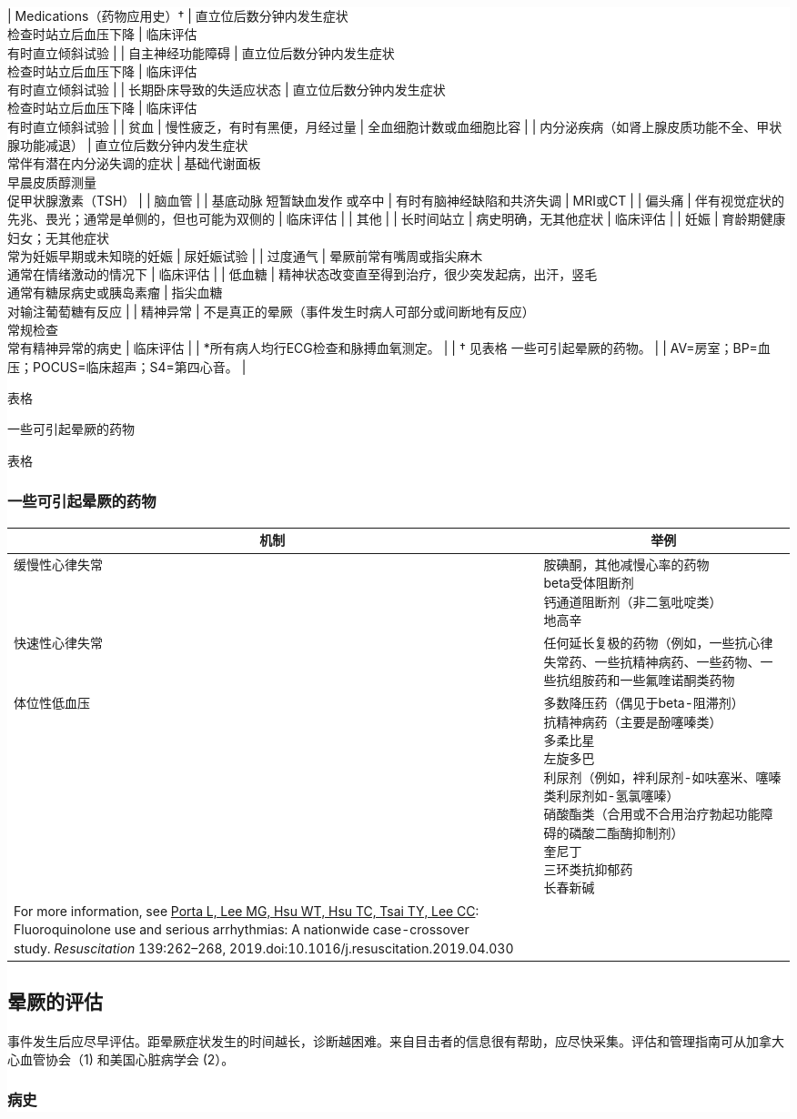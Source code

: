 | Medications（药物应用史）† | 直立位后数分钟内发生症状<br>检查时站立后血压下降 | 临床评估<br>有时直立倾斜试验 |
| 自主神经功能障碍 | 直立位后数分钟内发生症状<br>检查时站立后血压下降 | 临床评估<br>有时直立倾斜试验 |
| 长期卧床导致的失适应状态 | 直立位后数分钟内发生症状<br>检查时站立后血压下降 | 临床评估<br>有时直立倾斜试验 |
| 贫血 | 慢性疲乏，有时有黑便，月经过量 | 全血细胞计数或血细胞比容 |
| 内分泌疾病（如肾上腺皮质功能不全、甲状腺功能减退） | 直立位后数分钟内发生症状<br>常伴有潜在内分泌失调的症状 | 基础代谢面板 <br>早晨皮质醇测量 <br>促甲状腺激素（TSH） |
| 脑血管 |
| 基底动脉 短暂缺血发作 或卒中 | 有时有脑神经缺陷和共济失调 | MRI或CT |
| 偏头痛 | 伴有视觉症状的先兆、畏光；通常是单侧的，但也可能为双侧的 | 临床评估 |
| 其他 |
| 长时间站立 | 病史明确，无其他症状 | 临床评估 |
| 妊娠 | 育龄期健康妇女；无其他症状<br>常为妊娠早期或未知晓的妊娠 | 尿妊娠试验 |
| 过度通气 | 晕厥前常有嘴周或指尖麻木<br>通常在情绪激动的情况下 | 临床评估 |
| 低血糖 | 精神状态改变直至得到治疗，很少突发起病，出汗，竖毛<br>通常有糖尿病史或胰岛素瘤 | 指尖血糖<br>对输注葡萄糖有反应 |
| 精神异常 | 不是真正的晕厥（事件发生时病人可部分或间断地有反应）<br>常规检查<br>常有精神异常的病史 | 临床评估 |
| \*所有病人均行ECG检查和脉搏血氧测定。 |
| † 见表格 一些可引起晕厥的药物。 |
| AV=房室；BP=血压；POCUS=临床超声；S4=第四心音。 |

表格

一些可引起晕厥的药物

表格

### 一些可引起晕厥的药物

| 机制 | 举例 |
| --- | --- |
| 缓慢性心律失常 | 胺碘酮，其他减慢心率的药物<br>beta受体阻断剂<br>钙通道阻断剂（非二氢吡啶类）<br>地高辛 |
| 快速性心律失常 | 任何延长复极的药物（例如，一些抗心律失常药、一些抗精神病药、一些药物、一些抗组胺药和一些氟喹诺酮类药物 |
| 体位性低血压 | 多数降压药（偶见于beta-阻滞剂）<br>抗精神病药（主要是酚噻嗪类）<br>多柔比星<br>左旋多巴<br>利尿剂（例如，袢利尿剂-如呋塞米、噻嗪类利尿剂如-氢氯噻嗪）<br>硝酸酯类（合用或不合用治疗勃起功能障碍的磷酸二酯酶抑制剂）<br>奎尼丁<br>三环类抗抑郁药<br>长春新碱 |
| For more information, see [Porta L, Lee MG, Hsu WT, Hsu TC, Tsai TY, Lee CC](https://pubmed.ncbi.nlm.nih.gov/31029713/): Fluoroquinolone use and serious arrhythmias: A nationwide case-crossover study. _Resuscitation_ 139:262–268, 2019.doi:10.1016/j.resuscitation.2019.04.030 |

## 晕厥的评估

事件发生后应尽早评估。距晕厥症状发生的时间越长，诊断越困难。来自目击者的信息很有帮助，应尽快采集。评估和管理指南可从加拿大心血管协会（1) 和美国心脏病学会 (2）。

### 病史
